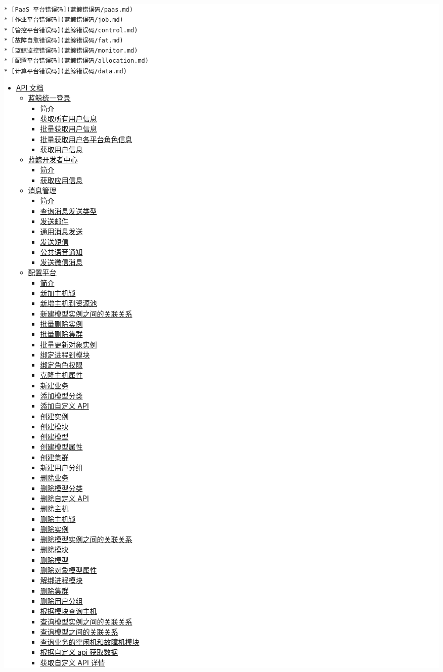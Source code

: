     * [PaaS 平台错误码](蓝鲸错误码/paas.md)
    * [作业平台错误码](蓝鲸错误码/job.md)
    * [管控平台错误码](蓝鲸错误码/control.md)
    * [故障自愈错误码](蓝鲸错误码/fat.md)
    * [蓝鲸监控错误码](蓝鲸错误码/monitor.md)
    * [配置平台错误码](蓝鲸错误码/allocation.md)
    * [计算平台错误码](蓝鲸错误码/data.md)
* [API 文档]()
    * [蓝鲸统一登录]()
        * [简介](5.1/API文档/BK_LOGIN/README.md)
        * [获取所有用户信息](5.1/API文档/BK_LOGIN/get_all_users.md)
        * [批量获取用户信息](5.1/API文档/BK_LOGIN/get_batch_users.md)
        * [批量获取用户各平台角色信息](5.1/API文档/BK_LOGIN/get_batch_users_platform_role.md)
        * [获取用户信息](5.1/API文档/BK_LOGIN/get_user.md)
    * [蓝鲸开发者中心]()
        * [简介](5.1/API文档/BK_PAAS/README.md)
        * [获取应用信息](5.1/API文档/BK_PAAS/get_app_info.md)
    * [消息管理]()
        * [简介](5.1/API文档/CMSI/README.md)
        * [查询消息发送类型](5.1/API文档/CMSI/get_msg_type.md)
        * [发送邮件](5.1/API文档/CMSI/send_mail.md)
        * [通用消息发送](5.1/API文档/CMSI/send_msg.md)
        * [发送短信](5.1/API文档/CMSI/send_sms.md)
        * [公共语音通知](5.1/API文档/CMSI/send_voice_msg.md)
        * [发送微信消息](5.1/API文档/CMSI/send_weixin.md)
    * [配置平台]()
        * [简介](5.1/API文档/CC/README.md)
        * [新加主机锁](5.1/API文档/CC/add_host_lock.md)
        * [新增主机到资源池](5.1/API文档/CC/add_host_to_resource.md)
        * [新建模型实例之间的关联关系](5.1/API文档/CC/add_instance_association.md)
        * [批量删除实例](5.1/API文档/CC/batch_delete_inst.md)
        * [批量删除集群](5.1/API文档/CC/batch_delete_set.md)
        * [批量更新对象实例](5.1/API文档/CC/batch_update_inst.md)
        * [绑定进程到模块](5.1/API文档/CC/bind_process_module.md)
        * [绑定角色权限](5.1/API文档/CC/bind_role_privilege.md)
        * [克隆主机属性](5.1/API文档/CC/clone_host_property.md)
        * [新建业务](5.1/API文档/CC/create_business.md)
        * [添加模型分类](5.1/API文档/CC/create_classification.md)
        * [添加自定义 API](5.1/API文档/CC/create_custom_query.md)
        * [创建实例](5.1/API文档/CC/create_inst.md)
        * [创建模块](5.1/API文档/CC/create_module.md)
        * [创建模型](5.1/API文档/CC/create_object.md)
        * [创建模型属性](5.1/API文档/CC/create_object_attribute.md)
        * [创建集群](5.1/API文档/CC/create_set.md)
        * [新建用户分组](5.1/API文档/CC/create_user_group.md)
        * [删除业务](5.1/API文档/CC/delete_business.md)
        * [删除模型分类](5.1/API文档/CC/delete_classification.md)
        * [删除自定义 API](5.1/API文档/CC/delete_custom_query.md)
        * [删除主机](5.1/API文档/CC/delete_host.md)
        * [删除主机锁](5.1/API文档/CC/delete_host_lock.md)
        * [删除实例](5.1/API文档/CC/delete_inst.md)
        * [删除模型实例之间的关联关系](5.1/API文档/CC/delete_instance_association.md)
        * [删除模块](5.1/API文档/CC/delete_module.md)
        * [删除模型](5.1/API文档/CC/delete_object.md)
        * [删除对象模型属性](5.1/API文档/CC/delete_object_attribute.md)
        * [解绑进程模块](5.1/API文档/CC/delete_process_module_bind.md)
        * [删除集群](5.1/API文档/CC/delete_set.md)
        * [删除用户分组](5.1/API文档/CC/delete_user_group.md)
        * [根据模块查询主机](5.1/API文档/CC/find_host_by_module.md)
        * [查询模型实例之间的关联关系](5.1/API文档/CC/find_instance_association.md)
        * [查询模型之间的关联关系](5.1/API文档/CC/find_object_association.md)
        * [查询业务的空闲机和故障机模块](5.1/API文档/CC/get_biz_internal_module.md)
        * [根据自定义 api 获取数据](5.1/API文档/CC/get_custom_query_data.md)
        * [获取自定义 API 详情](5.1/API文档/CC/get_custom_query_detail.md)